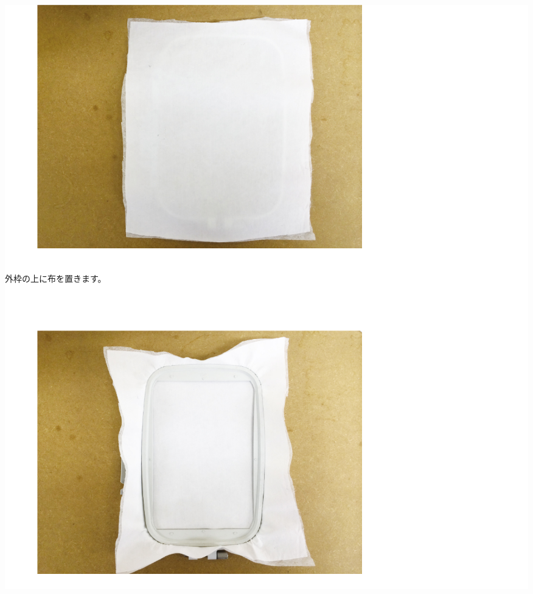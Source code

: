 <img src="assets/img_frame_02.jpg" width="640" alt="hi" class="inline"/><br>
<br>

外枠の上に布を置きます。<br>
<br>
<br>
<br>

<img src="assets/img_frame_03.jpg" width="640" alt="hi" class="inline"/><br>
<br>